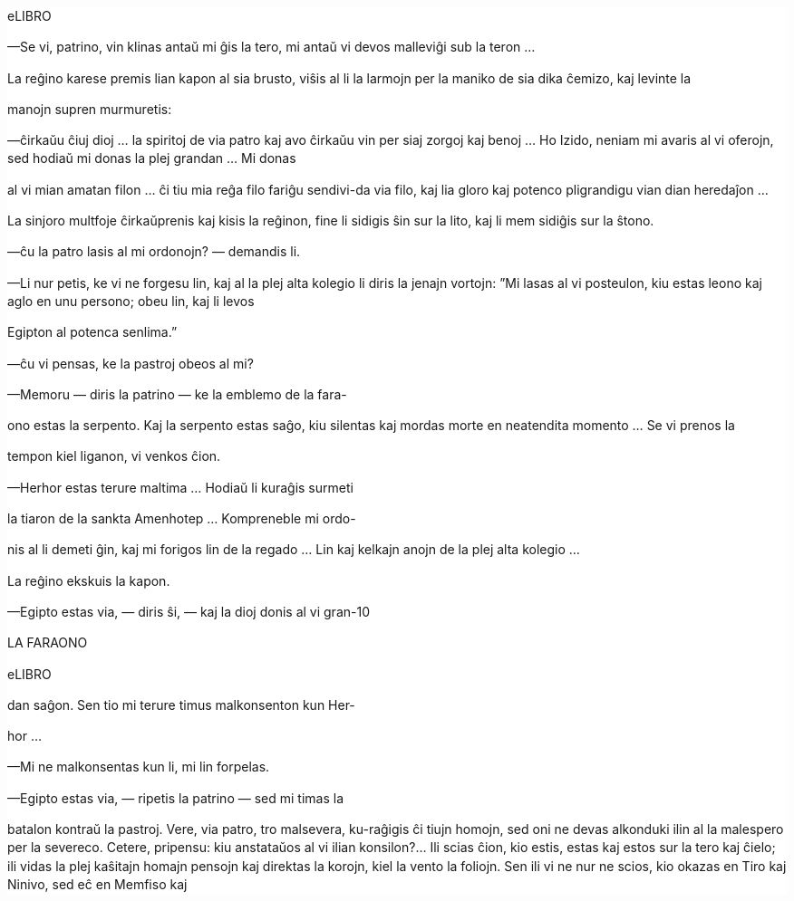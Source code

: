 eLIBRO

—Se vi, patrino, vin klinas antaŭ mi ĝis la tero, mi antaŭ vi devos malleviĝi sub la teron …

La reĝino karese premis lian kapon al sia brusto, viŝis al li la larmojn per la maniko de sia dika ĉemizo, kaj levinte la

manojn supren murmuretis:

—ĉirkaŭu ĉiuj dioj … la spiritoj de via patro kaj avo ĉirkaŭu vin per siaj zorgoj kaj benoj … Ho Izido, neniam mi avaris al vi oferojn, sed hodiaŭ mi donas la plej grandan … Mi donas

al vi mian amatan filon … ĉi tiu mia reĝa filo fariĝu sendivi-da via filo, kaj lia gloro kaj potenco pligrandigu vian dian heredaĵon …

La sinjoro multfoje ĉirkaŭprenis kaj kisis la reĝinon, fine li sidigis ŝin sur la lito, kaj li mem sidiĝis sur la ŝtono. 

—ĉu la patro lasis al mi ordonojn? — demandis li. 

—Li nur petis, ke vi ne forgesu lin, kaj al la plej alta kolegio li diris la jenajn vortojn: ”Mi lasas al vi posteulon, kiu estas leono kaj aglo en unu persono; obeu lin, kaj li levos

Egipton al potenca senlima.” 

—ĉu vi pensas, ke la pastroj obeos al mi? 

—Memoru — diris la patrino — ke la emblemo de la fara-

ono estas la serpento. Kaj la serpento estas saĝo, kiu silentas kaj mordas morte en neatendita momento … Se vi prenos la

tempon kiel liganon, vi venkos ĉion. 

—Herhor estas terure maltima … Hodiaŭ li kuraĝis surmeti

la tiaron de la sankta Amenhotep … Kompreneble mi ordo-

nis al li demeti ĝin, kaj mi forigos lin de la regado … Lin kaj kelkajn anojn de la plej alta kolegio …

La reĝino ekskuis la kapon. 

—Egipto estas via, — diris ŝi, — kaj la dioj donis al vi gran-10

LA FARAONO

eLIBRO

dan saĝon. Sen tio mi terure timus malkonsenton kun Her-

hor …

—Mi ne malkonsentas kun li, mi lin forpelas. 

—Egipto estas via, — ripetis la patrino — sed mi timas la

batalon kontraŭ la pastroj. Vere, via patro, tro malsevera, ku-raĝigis ĉi tiujn homojn, sed oni ne devas alkonduki ilin al la malespero per la severeco. Cetere, pripensu: kiu anstataŭos al vi ilian konsilon?… Ili scias ĉion, kio estis, estas kaj estos sur la tero kaj ĉielo; ili vidas la plej kaŝitajn homajn pensojn kaj direktas la korojn, kiel la vento la foliojn. Sen ili vi ne nur ne scios, kio okazas en Tiro kaj Ninivo, sed eĉ en Memfiso kaj
